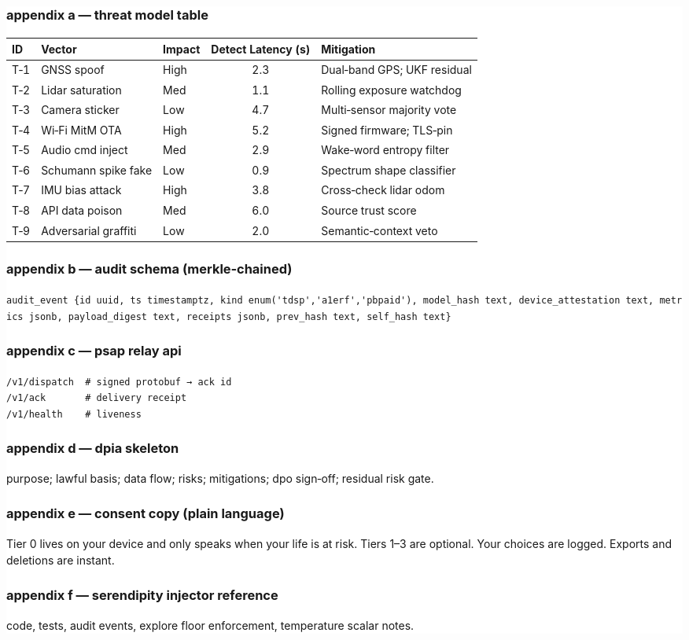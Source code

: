 ### appendix a — threat model table

| ID  | Vector               | Impact | Detect Latency (s) | Mitigation                  |
| :-- | :------------------- | :----- | :----------------: | :-------------------------- |
| T‑1 | GNSS spoof           | High   |         2.3        | Dual‑band GPS; UKF residual |
| T‑2 | Lidar saturation     | Med    |         1.1        | Rolling exposure watchdog   |
| T‑3 | Camera sticker       | Low    |         4.7        | Multi‑sensor majority vote  |
| T‑4 | Wi‑Fi MitM OTA       | High   |         5.2        | Signed firmware; TLS‑pin    |
| T‑5 | Audio cmd inject     | Med    |         2.9        | Wake‑word entropy filter    |
| T‑6 | Schumann spike fake  | Low    |         0.9        | Spectrum shape classifier   |
| T‑7 | IMU bias attack      | High   |         3.8        | Cross‑check lidar odom      |
| T‑8 | API data poison      | Med    |         6.0        | Source trust score          |
| T‑9 | Adversarial graffiti | Low    |         2.0        | Semantic‑context veto       |

### appendix b — audit schema (merkle‑chained)

```
audit_event {id uuid, ts timestamptz, kind enum('tdsp','a1erf','pbpaid'), model_hash text, device_attestation text, metrics jsonb, payload_digest text, receipts jsonb, prev_hash text, self_hash text}
```

### appendix c — psap relay api

```
/v1/dispatch  # signed protobuf → ack id
/v1/ack       # delivery receipt
/v1/health    # liveness
```

### appendix d — dpia skeleton

purpose; lawful basis; data flow; risks; mitigations; dpo sign‑off; residual risk gate.

### appendix e — consent copy (plain language)

Tier 0 lives on your device and only speaks when your life is at risk. Tiers 1–3 are optional. Your choices are logged. Exports and deletions are instant.

### appendix f — serendipity injector reference

code, tests, audit events, explore floor enforcement, temperature scalar notes.
